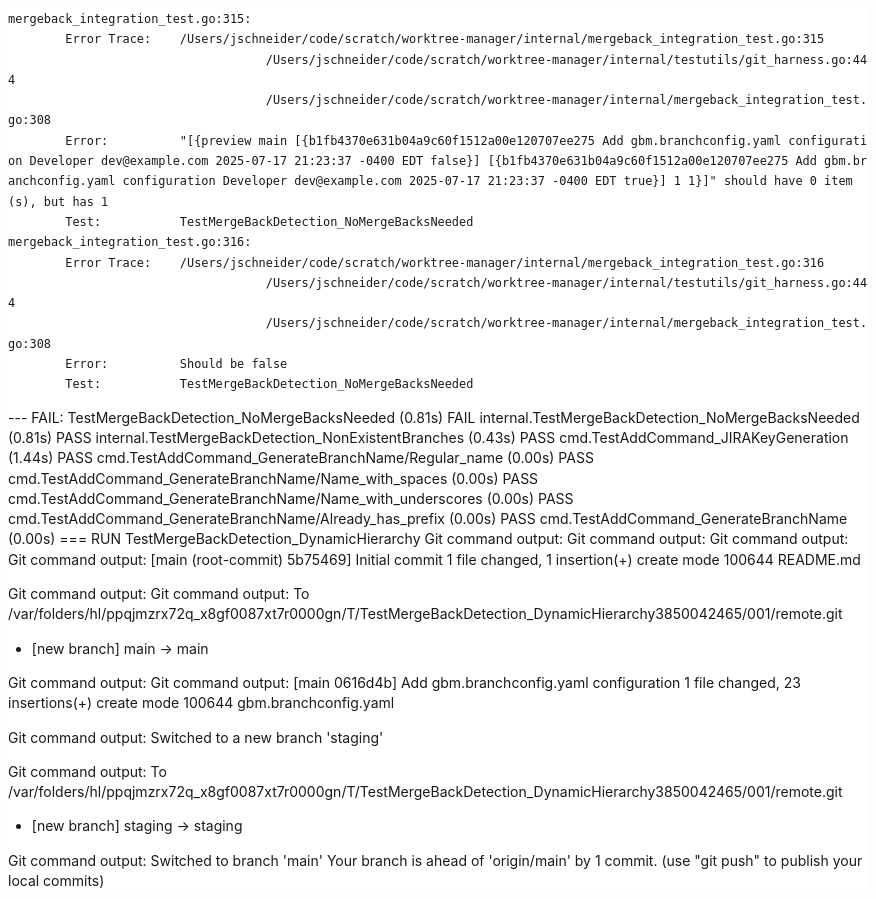     mergeback_integration_test.go:315: 
        	Error Trace:	/Users/jschneider/code/scratch/worktree-manager/internal/mergeback_integration_test.go:315
        	            				/Users/jschneider/code/scratch/worktree-manager/internal/testutils/git_harness.go:444
        	            				/Users/jschneider/code/scratch/worktree-manager/internal/mergeback_integration_test.go:308
        	Error:      	"[{preview main [{b1fb4370e631b04a9c60f1512a00e120707ee275 Add gbm.branchconfig.yaml configuration Developer dev@example.com 2025-07-17 21:23:37 -0400 EDT false}] [{b1fb4370e631b04a9c60f1512a00e120707ee275 Add gbm.branchconfig.yaml configuration Developer dev@example.com 2025-07-17 21:23:37 -0400 EDT true}] 1 1}]" should have 0 item(s), but has 1
        	Test:       	TestMergeBackDetection_NoMergeBacksNeeded
    mergeback_integration_test.go:316: 
        	Error Trace:	/Users/jschneider/code/scratch/worktree-manager/internal/mergeback_integration_test.go:316
        	            				/Users/jschneider/code/scratch/worktree-manager/internal/testutils/git_harness.go:444
        	            				/Users/jschneider/code/scratch/worktree-manager/internal/mergeback_integration_test.go:308
        	Error:      	Should be false
        	Test:       	TestMergeBackDetection_NoMergeBacksNeeded
--- FAIL: TestMergeBackDetection_NoMergeBacksNeeded (0.81s)
FAIL internal.TestMergeBackDetection_NoMergeBacksNeeded (0.81s)
PASS internal.TestMergeBackDetection_NonExistentBranches (0.43s)
PASS cmd.TestAddCommand_JIRAKeyGeneration (1.44s)
PASS cmd.TestAddCommand_GenerateBranchName/Regular_name (0.00s)
PASS cmd.TestAddCommand_GenerateBranchName/Name_with_spaces (0.00s)
PASS cmd.TestAddCommand_GenerateBranchName/Name_with_underscores (0.00s)
PASS cmd.TestAddCommand_GenerateBranchName/Already_has_prefix (0.00s)
PASS cmd.TestAddCommand_GenerateBranchName (0.00s)
=== RUN   TestMergeBackDetection_DynamicHierarchy
Git command output: 
Git command output: 
Git command output: 
Git command output: [main (root-commit) 5b75469] Initial commit
 1 file changed, 1 insertion(+)
 create mode 100644 README.md

Git command output: 
Git command output: To /var/folders/hl/ppqjmzrx72q_x8gf0087xt7r0000gn/T/TestMergeBackDetection_DynamicHierarchy3850042465/001/remote.git
 * [new branch]      main -> main

Git command output: 
Git command output: [main 0616d4b] Add gbm.branchconfig.yaml configuration
 1 file changed, 23 insertions(+)
 create mode 100644 gbm.branchconfig.yaml

Git command output: Switched to a new branch 'staging'

Git command output: To /var/folders/hl/ppqjmzrx72q_x8gf0087xt7r0000gn/T/TestMergeBackDetection_DynamicHierarchy3850042465/001/remote.git
 * [new branch]      staging -> staging

Git command output: Switched to branch 'main'
Your branch is ahead of 'origin/main' by 1 commit.
  (use "git push" to publish your local commits)

